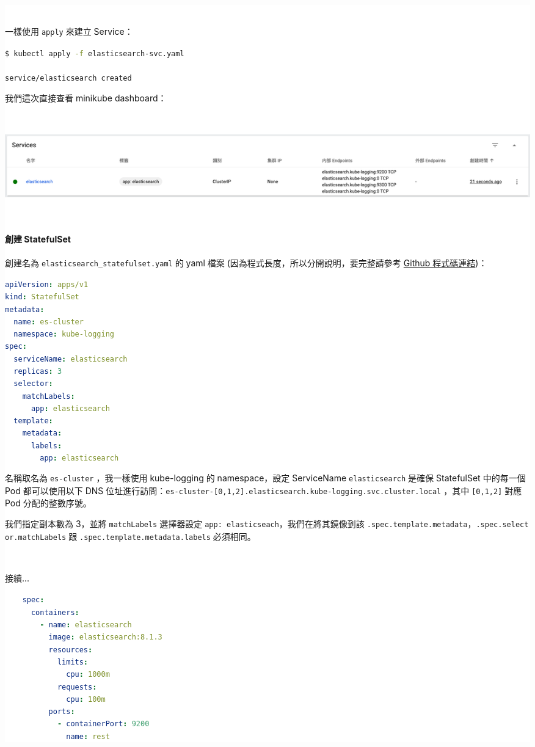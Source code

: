 
<br>

一樣使用 `apply` 來建立 Service：

```sh
$ kubectl apply -f elasticsearch-svc.yaml

service/elasticsearch created
```

我們這次直接查看 minikube dashboard：

<br>

![圖片](https://raw.githubusercontent.com/880831ian/Kubernetes-EFK/master/images/service.png)

<br>

#### 創建 StatefulSet

創建名為 `elasticsearch_statefulset.yaml` 的 yaml 檔案 (因為程式長度，所以分開說明，要完整請參考 [Github 程式碼連結](https://github.com/880831ian/Kubernetes-EFK))：

```yaml
apiVersion: apps/v1
kind: StatefulSet
metadata:
  name: es-cluster
  namespace: kube-logging
spec:
  serviceName: elasticsearch
  replicas: 3
  selector:
    matchLabels:
      app: elasticsearch
  template:
    metadata:
      labels:
        app: elasticsearch
```        
 名稱取名為 `es-cluster` ，我一樣使用 kube-logging 的 namespace，設定 ServiceName `elasticsearch` 是確保 StatefulSet 中的每一個 Pod 都可以使用以下 DNS 位址進行訪問：`es-cluster-[0,1,2].elasticsearch.kube-logging.svc.cluster.local` ，其中 `[0,1,2]` 對應 Pod 分配的整數序號。

我們指定副本數為 3，並將 `matchLabels` 選擇器設定 `app: elasticseach`，我們在將其鏡像到該 `.spec.template.metadata`，`.spec.selector.matchLabels` 跟 `.spec.template.metadata.labels` 必須相同。

<br>

接續...
```yaml
    spec:
      containers:
        - name: elasticsearch
          image: elasticsearch:8.1.3
          resources:
            limits:
              cpu: 1000m
            requests:
              cpu: 100m
          ports:
            - containerPort: 9200
              name: rest
```